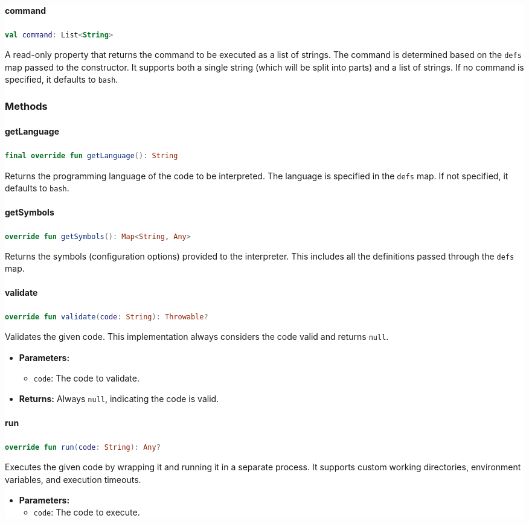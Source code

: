 #### command

```kotlin
val command: List<String>
```

A read-only property that returns the command to be executed as a list of strings. The command is determined based on
the `defs` map passed to the constructor. It supports both a single string (which will be split into parts) and a list
of strings. If no command is specified, it defaults to `bash`.

### Methods

#### getLanguage

```kotlin
final override fun getLanguage(): String
```

Returns the programming language of the code to be interpreted. The language is specified in the `defs` map. If not
specified, it defaults to `bash`.

#### getSymbols

```kotlin
override fun getSymbols(): Map<String, Any>
```

Returns the symbols (configuration options) provided to the interpreter. This includes all the definitions passed
through the `defs` map.

#### validate

```kotlin
override fun validate(code: String): Throwable?
```

Validates the given code. This implementation always considers the code valid and returns `null`.

- **Parameters:**
    - `code`: The code to validate.

- **Returns:** Always `null`, indicating the code is valid.

#### run

```kotlin
override fun run(code: String): Any?
```

Executes the given code by wrapping it and running it in a separate process. It supports custom working directories,
environment variables, and execution timeouts.

- **Parameters:**
    - `code`: The code to execute.
